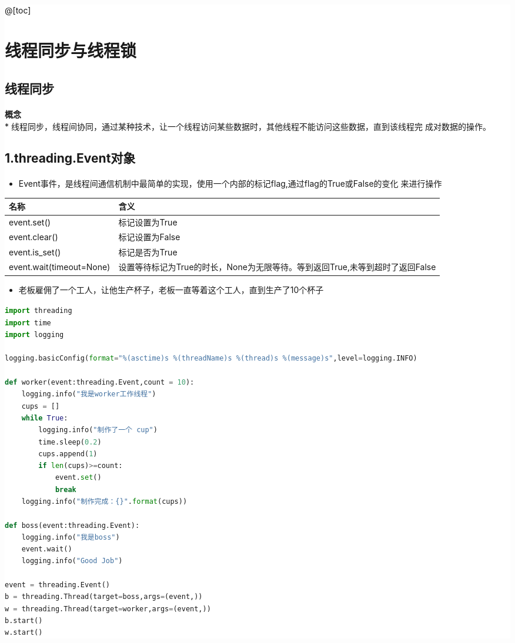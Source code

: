 @[toc]

# 线程同步与线程锁

## 线程同步

**概念**  
    * 线程同步，线程间协同，通过某种技术，让一个线程访问某些数据时，其他线程不能访问这些数据，直到该线程完 成对数据的操作。  

## 1.threading.Event对象

* Event事件，是线程间通信机制中最简单的实现，使用一个内部的标记flag,通过flag的True或False的变化 来进行操作  

|名称|含义|
|:---|:---|
event.set()|标记设置为True
event.clear()|标记设置为False
event.is_set()|标记是否为True
event.wait(timeout=None)|设置等待标记为True的时长，None为无限等待。等到返回True,未等到超时了返回False

* 老板雇佣了一个工人，让他生产杯子，老板一直等着这个工人，直到生产了10个杯子  

````python
import threading
import time
import logging

logging.basicConfig(format="%(asctime)s %(threadName)s %(thread)s %(message)s",level=logging.INFO)

def worker(event:threading.Event,count = 10):
    logging.info("我是worker工作线程")
    cups = []
    while True:
        logging.info("制作了一个 cup")
        time.sleep(0.2)
        cups.append(1)
        if len(cups)>=count:
            event.set()
            break
    logging.info("制作完成：{}".format(cups))

def boss(event:threading.Event):
    logging.info("我是boss")
    event.wait()
    logging.info("Good Job")

event = threading.Event()
b = threading.Thread(target=boss,args=(event,))
w = threading.Thread(target=worker,args=(event,))
b.start()
w.start()
````
